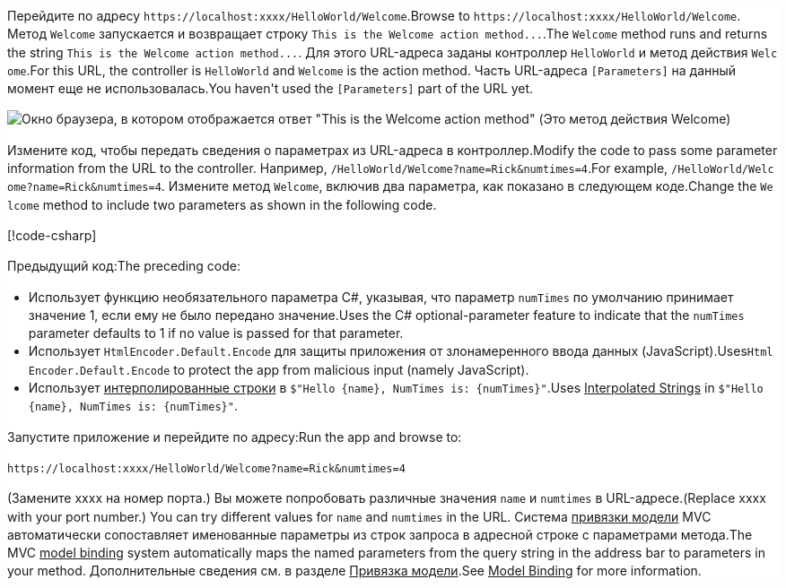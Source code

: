 <span data-ttu-id="50b66-170">Перейдите по адресу `https://localhost:xxxx/HelloWorld/Welcome`.</span><span class="sxs-lookup"><span data-stu-id="50b66-170">Browse to `https://localhost:xxxx/HelloWorld/Welcome`.</span></span> <span data-ttu-id="50b66-171">Метод `Welcome` запускается и возвращает строку `This is the Welcome action method...`.</span><span class="sxs-lookup"><span data-stu-id="50b66-171">The `Welcome` method runs and returns the string `This is the Welcome action method...`.</span></span> <span data-ttu-id="50b66-172">Для этого URL-адреса заданы контроллер `HelloWorld` и метод действия `Welcome`.</span><span class="sxs-lookup"><span data-stu-id="50b66-172">For this URL, the controller is `HelloWorld` and `Welcome` is the action method.</span></span> <span data-ttu-id="50b66-173">Часть URL-адреса `[Parameters]` на данный момент еще не использовалась.</span><span class="sxs-lookup"><span data-stu-id="50b66-173">You haven't used the `[Parameters]` part of the URL yet.</span></span>

![Окно браузера, в котором отображается ответ "This is the Welcome action method" (Это метод действия Welcome)](~/tutorials/first-mvc-app/adding-controller/_static/welcome.png)

<span data-ttu-id="50b66-175">Измените код, чтобы передать сведения о параметрах из URL-адреса в контроллер.</span><span class="sxs-lookup"><span data-stu-id="50b66-175">Modify the code to pass some parameter information from the URL to the controller.</span></span> <span data-ttu-id="50b66-176">Например, `/HelloWorld/Welcome?name=Rick&numtimes=4`.</span><span class="sxs-lookup"><span data-stu-id="50b66-176">For example, `/HelloWorld/Welcome?name=Rick&numtimes=4`.</span></span> <span data-ttu-id="50b66-177">Измените метод `Welcome`, включив два параметра, как показано в следующем коде.</span><span class="sxs-lookup"><span data-stu-id="50b66-177">Change the `Welcome` method to include two parameters as shown in the following code.</span></span>

[!code-csharp[](~/tutorials/first-mvc-app/start-mvc/sample/MvcMovie/Controllers/HelloWorldController.cs?name=snippet_2)]

<span data-ttu-id="50b66-178">Предыдущий код:</span><span class="sxs-lookup"><span data-stu-id="50b66-178">The preceding code:</span></span>

* <span data-ttu-id="50b66-179">Использует функцию необязательного параметра C#, указывая, что параметр `numTimes` по умолчанию принимает значение 1, если ему не было передано значение.</span><span class="sxs-lookup"><span data-stu-id="50b66-179">Uses the C# optional-parameter feature to indicate that the `numTimes` parameter defaults to 1 if no value is passed for that parameter.</span></span> 
* <span data-ttu-id="50b66-180">Использует `HtmlEncoder.Default.Encode` для защиты приложения от злонамеренного ввода данных (JavaScript).</span><span class="sxs-lookup"><span data-stu-id="50b66-180">Uses`HtmlEncoder.Default.Encode` to protect the app from malicious input (namely JavaScript).</span></span>
* <span data-ttu-id="50b66-181">Использует [интерполированные строки](/dotnet/articles/csharp/language-reference/keywords/interpolated-strings) в `$"Hello {name}, NumTimes is: {numTimes}"`.</span><span class="sxs-lookup"><span data-stu-id="50b66-181">Uses [Interpolated Strings](/dotnet/articles/csharp/language-reference/keywords/interpolated-strings) in `$"Hello {name}, NumTimes is: {numTimes}"`.</span></span> 

<span data-ttu-id="50b66-182">Запустите приложение и перейдите по адресу:</span><span class="sxs-lookup"><span data-stu-id="50b66-182">Run the app and browse to:</span></span>

   `https://localhost:xxxx/HelloWorld/Welcome?name=Rick&numtimes=4`

<span data-ttu-id="50b66-183">(Замените xxxx на номер порта.) Вы можете попробовать различные значения `name` и `numtimes` в URL-адресе.</span><span class="sxs-lookup"><span data-stu-id="50b66-183">(Replace xxxx with your port number.) You can try different values for `name` and `numtimes` in the URL.</span></span> <span data-ttu-id="50b66-184">Система [привязки модели](xref:mvc/models/model-binding) MVC автоматически сопоставляет именованные параметры из строк запроса в адресной строке с параметрами метода.</span><span class="sxs-lookup"><span data-stu-id="50b66-184">The MVC [model binding](xref:mvc/models/model-binding) system automatically maps the named parameters from the query string in the address bar to parameters in your method.</span></span> <span data-ttu-id="50b66-185">Дополнительные сведения см. в разделе [Привязка модели](xref:mvc/models/model-binding).</span><span class="sxs-lookup"><span data-stu-id="50b66-185">See [Model Binding](xref:mvc/models/model-binding) for more information.</span></span>
